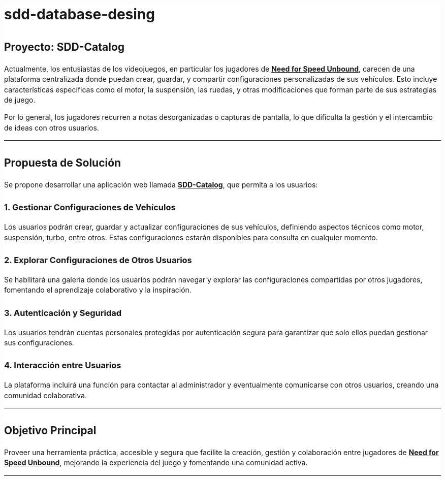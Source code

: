 # sdd-database-desing

## Proyecto: SDD-Catalog

Actualmente, los entusiastas de los videojuegos, en particular los jugadores de [**Need for Speed Unbound**](https://www.ea.com/es-es/games/need-for-speed/need-for-speed-unbound), carecen de una plataforma centralizada donde puedan crear, guardar, y compartir configuraciones personalizadas de sus vehículos. Esto incluye características específicas como el motor, la suspensión, las ruedas, y otras modificaciones que forman parte de sus estrategias de juego.

Por lo general, los jugadores recurren a notas desorganizadas o capturas de pantalla, lo que dificulta la gestión y el intercambio de ideas con otros usuarios.

---

## Propuesta de Solución

Se propone desarrollar una aplicación web llamada [**SDD-Catalog**](https://sdd-catalog.netlify.app/home), que permita a los usuarios:

### 1. Gestionar Configuraciones de Vehículos

Los usuarios podrán crear, guardar y actualizar configuraciones de sus vehículos, definiendo aspectos técnicos como motor, suspensión, turbo, entre otros. Estas configuraciones estarán disponibles para consulta en cualquier momento.

### 2. Explorar Configuraciones de Otros Usuarios

Se habilitará una galería donde los usuarios podrán navegar y explorar las configuraciones compartidas por otros jugadores, fomentando el aprendizaje colaborativo y la inspiración.

### 3. Autenticación y Seguridad

Los usuarios tendrán cuentas personales protegidas por autenticación segura para garantizar que solo ellos puedan gestionar sus configuraciones.

### 4. Interacción entre Usuarios

La plataforma incluirá una función para contactar al administrador y eventualmente comunicarse con otros usuarios, creando una comunidad colaborativa.

---

## Objetivo Principal

Proveer una herramienta práctica, accesible y segura que facilite la creación, gestión y colaboración entre jugadores de [**Need for Speed Unbound**](https://www.ea.com/es-es/games/need-for-speed/need-for-speed-unbound), mejorando la experiencia del juego y fomentando una comunidad activa.

---
